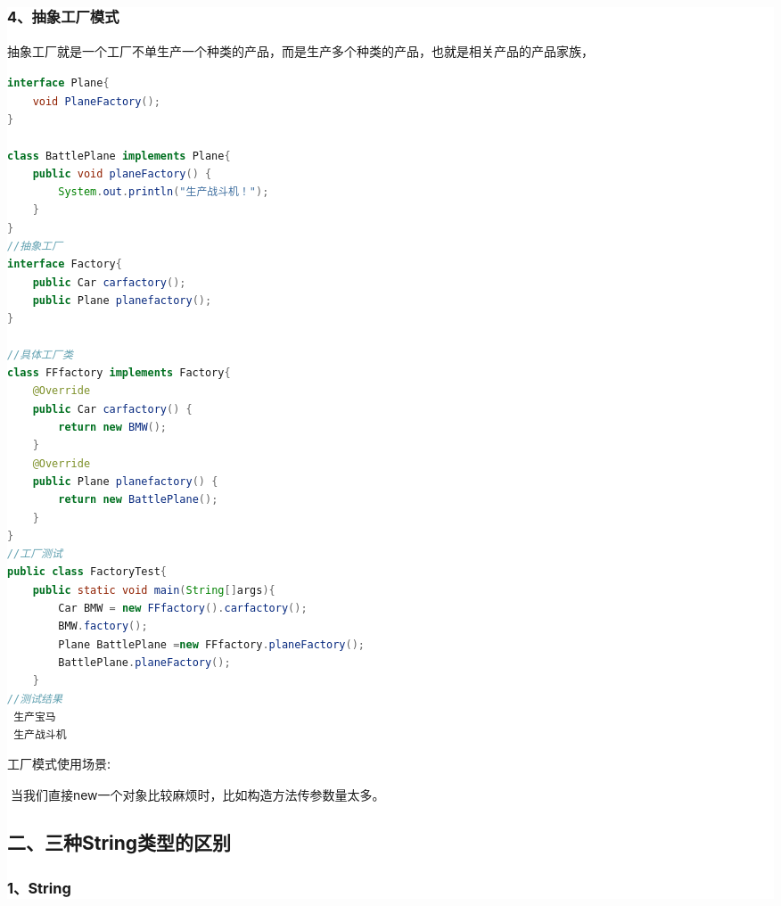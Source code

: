 ### 4、抽象工厂模式

​        抽象工厂就是一个工厂不单生产一个种类的产品，而是生产多个种类的产品，也就是相关产品的产品家族，

```java
interface Plane{
	void PlaneFactory();
}

class BattlePlane implements Plane{
    public void planeFactory() {
        System.out.println("生产战斗机！");
    }
}
//抽象工厂
interface Factory{
    public Car carfactory();
    public Plane planefactory();
}

//具体工厂类
class FFfactory implements Factory{
    @Override
    public Car carfactory() {
        return new BMW();
    }
    @Override
    public Plane planefactory() {
        return new BattlePlane();
    }
}
//工厂测试
public class FactoryTest{
    public static void main(String[]args){
        Car BMW = new FFfactory().carfactory();
        BMW.factory();
        Plane BattlePlane =new FFfactory.planeFactory();
    	BattlePlane.planeFactory();	
    }
//测试结果
 生产宝马
 生产战斗机
```

工厂模式使用场景:

​      当我们直接new一个对象比较麻烦时，比如构造方法传参数量太多。

## 二、三种String类型的区别

### 1、String
